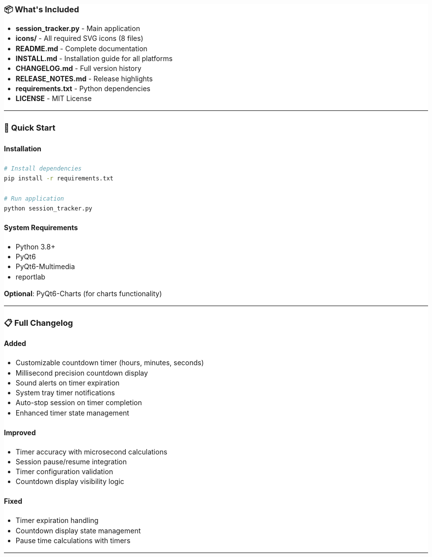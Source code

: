 
### 📦 What's Included

- **session_tracker.py** - Main application
- **icons/** - All required SVG icons (8 files)
- **README.md** - Complete documentation
- **INSTALL.md** - Installation guide for all platforms
- **CHANGELOG.md** - Full version history
- **RELEASE_NOTES.md** - Release highlights
- **requirements.txt** - Python dependencies
- **LICENSE** - MIT License

---

### 🚀 Quick Start

#### Installation
```bash
# Install dependencies
pip install -r requirements.txt

# Run application
python session_tracker.py
```

#### System Requirements
- Python 3.8+
- PyQt6
- PyQt6-Multimedia
- reportlab

**Optional**: PyQt6-Charts (for charts functionality)

---

### 📋 Full Changelog

#### Added
- Customizable countdown timer (hours, minutes, seconds)
- Millisecond precision countdown display
- Sound alerts on timer expiration
- System tray timer notifications
- Auto-stop session on timer completion
- Enhanced timer state management

#### Improved
- Timer accuracy with microsecond calculations
- Session pause/resume integration
- Timer configuration validation
- Countdown display visibility logic

#### Fixed
- Timer expiration handling
- Countdown display state management
- Pause time calculations with timers

---